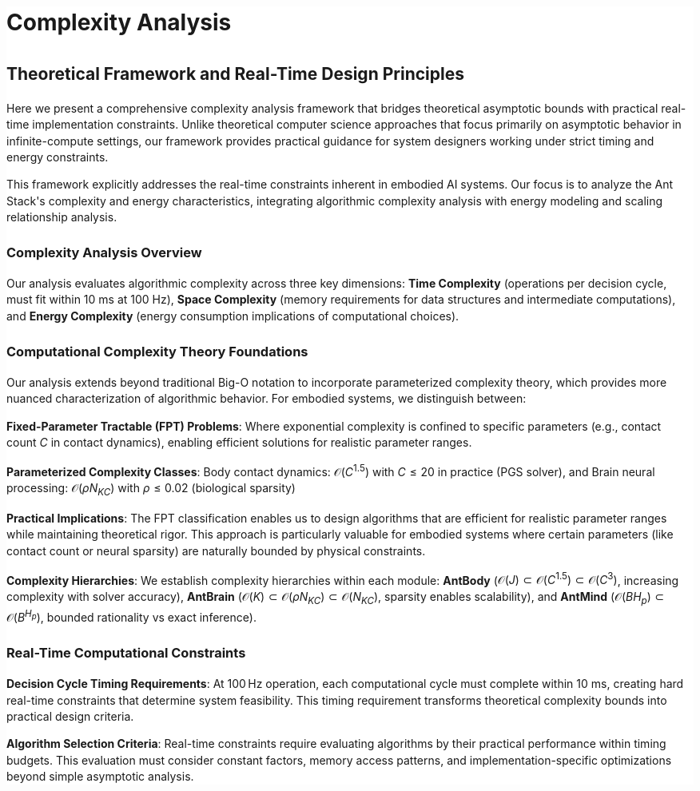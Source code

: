 # Complexity Analysis

## Theoretical Framework and Real-Time Design Principles

Here we present a comprehensive complexity analysis framework that bridges theoretical asymptotic bounds with practical real-time implementation constraints. Unlike theoretical computer science approaches that focus primarily on asymptotic behavior in infinite-compute settings, our framework provides practical guidance for system designers working under strict timing and energy constraints.

This framework explicitly addresses the real-time constraints inherent in embodied AI systems. Our focus is to analyze the Ant Stack's complexity and energy characteristics, integrating algorithmic complexity analysis with energy modeling and scaling relationship analysis.

### Complexity Analysis Overview

Our analysis evaluates algorithmic complexity across three key dimensions: **Time Complexity** (operations per decision cycle, must fit within 10 ms at 100 Hz), **Space Complexity** (memory requirements for data structures and intermediate computations), and **Energy Complexity** (energy consumption implications of computational choices).

### Computational Complexity Theory Foundations

Our analysis extends beyond traditional Big-O notation to incorporate parameterized complexity theory, which provides more nuanced characterization of algorithmic behavior. For embodied systems, we distinguish between:

**Fixed-Parameter Tractable (FPT) Problems**: Where exponential complexity is confined to specific parameters (e.g., contact count $C$ in contact dynamics), enabling efficient solutions for realistic parameter ranges.

**Parameterized Complexity Classes**: Body contact dynamics: $\mathcal{O}(C^{1.5})$ with $C \leq 20$ in practice (PGS solver), and Brain neural processing: $\mathcal{O}(\rho N_{KC})$ with $\rho \leq 0.02$ (biological sparsity)

**Practical Implications**: The FPT classification enables us to design algorithms that are efficient for realistic parameter ranges while maintaining theoretical rigor. This approach is particularly valuable for embodied systems where certain parameters (like contact count or neural sparsity) are naturally bounded by physical constraints.

**Complexity Hierarchies**: We establish complexity hierarchies within each module: **AntBody** ($\mathcal{O}(J) \subset \mathcal{O}(C^{1.5}) \subset \mathcal{O}(C^3)$, increasing complexity with solver accuracy), **AntBrain** ($\mathcal{O}(K) \subset \mathcal{O}(\rho N_{KC}) \subset \mathcal{O}(N_{KC})$, sparsity enables scalability), and **AntMind** ($\mathcal{O}(B H_p) \subset \mathcal{O}(B^{H_p})$, bounded rationality vs exact inference).

### Real-Time Computational Constraints

**Decision Cycle Timing Requirements**: At $100\,\mathrm{Hz}$ operation, each computational cycle must complete within 10 ms, creating hard real-time constraints that determine system feasibility. This timing requirement transforms theoretical complexity bounds into practical design criteria.

**Algorithm Selection Criteria**: Real-time constraints require evaluating algorithms by their practical performance within timing budgets. This evaluation must consider constant factors, memory access patterns, and implementation-specific optimizations beyond simple asymptotic analysis.

